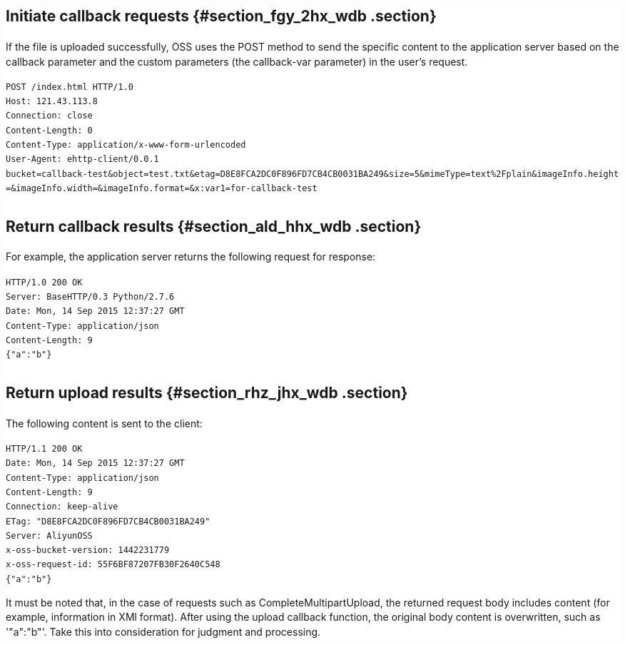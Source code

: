 
## Initiate callback requests {#section_fgy_2hx_wdb .section}

If the file is uploaded successfully, OSS uses the POST method to send the specific content to the application server based on the callback parameter and the custom parameters \(the callback-var parameter\) in the user’s request.

```
POST /index.html HTTP/1.0
Host: 121.43.113.8
Connection: close
Content-Length: 0
Content-Type: application/x-www-form-urlencoded
User-Agent: ehttp-client/0.0.1
bucket=callback-test&object=test.txt&etag=D8E8FCA2DC0F896FD7CB4CB0031BA249&size=5&mimeType=text%2Fplain&imageInfo.height=&imageInfo.width=&imageInfo.format=&x:var1=for-callback-test
```

## Return callback results {#section_ald_hhx_wdb .section}

For example, the application server returns the following request for response:

```
HTTP/1.0 200 OK
Server: BaseHTTP/0.3 Python/2.7.6
Date: Mon, 14 Sep 2015 12:37:27 GMT
Content-Type: application/json
Content-Length: 9
{"a":"b"}
```

## Return upload results {#section_rhz_jhx_wdb .section}

The following content is sent to the client:

```
HTTP/1.1 200 OK
Date: Mon, 14 Sep 2015 12:37:27 GMT
Content-Type: application/json
Content-Length: 9
Connection: keep-alive
ETag: "D8E8FCA2DC0F896FD7CB4CB0031BA249"
Server: AliyunOSS
x-oss-bucket-version: 1442231779
x-oss-request-id: 55F6BF87207FB30F2640C548
{"a":"b"}
```

It must be noted that, in the case of requests such as CompleteMultipartUpload, the returned request body includes content \(for example, information in XMl format\). After using the upload callback function, the original body content is overwritten, such as '"a":"b"'. Take this into consideration for judgment and processing.
